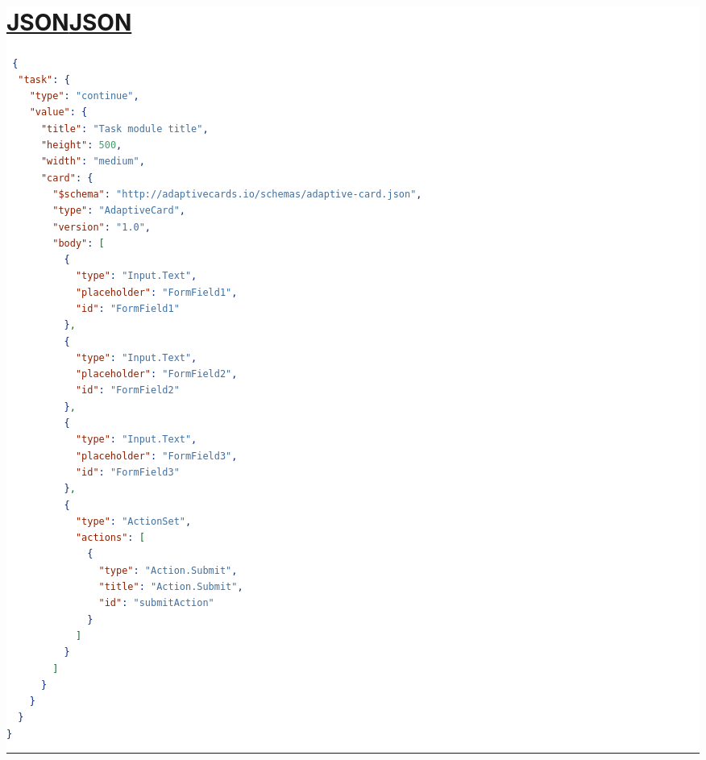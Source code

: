 # <a name="json"></a>[<span data-ttu-id="c2c09-272">JSON</span><span class="sxs-lookup"><span data-stu-id="c2c09-272">JSON</span></span>](#tab/json)

```json
 {
  "task": {
    "type": "continue",
    "value": {
      "title": "Task module title",
      "height": 500,
      "width": "medium",
      "card": {
        "$schema": "http://adaptivecards.io/schemas/adaptive-card.json",
        "type": "AdaptiveCard",
        "version": "1.0",
        "body": [
          {
            "type": "Input.Text",
            "placeholder": "FormField1",
            "id": "FormField1"
          },
          {
            "type": "Input.Text",
            "placeholder": "FormField2",
            "id": "FormField2"
          },
          {
            "type": "Input.Text",
            "placeholder": "FormField3",
            "id": "FormField3"
          },
          {
            "type": "ActionSet",
            "actions": [
              {
                "type": "Action.Submit",
                "title": "Action.Submit",
                "id": "submitAction"
              }
            ]
          }
        ]
      }
    }
  }
}
```

* * *
